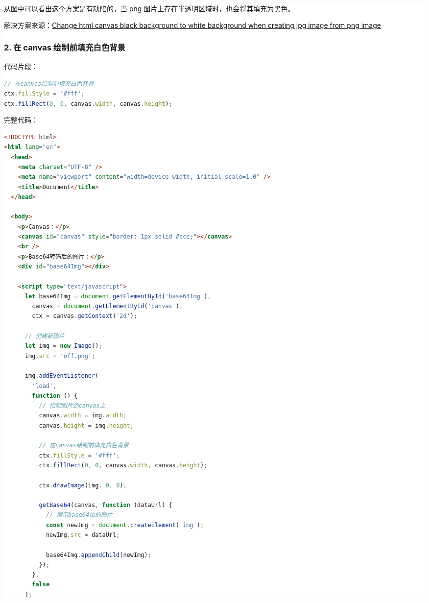 从图中可以看出这个方案是有缺陷的，当 png 图片上存在半透明区域时，也会将其填充为黑色。

解决方案来源：[Change html canvas black background to white background when creating jpg image from png image](https://stackoverflow.com/questions/32160098/change-html-canvas-black-background-to-white-background-when-creating-jpg-image)

### 2. 在 canvas 绘制前填充白色背景

代码片段：

```js
// 在canvas绘制前填充白色背景
ctx.fillStyle = '#fff';
ctx.fillRect(0, 0, canvas.width, canvas.height);
```

完整代码：

```html
<!DOCTYPE html>
<html lang="en">
  <head>
    <meta charset="UTF-8" />
    <meta name="viewport" content="width=device-width, initial-scale=1.0" />
    <title>Document</title>
  </head>

  <body>
    <p>Canvas：</p>
    <canvas id="canvas" style="border: 1px solid #ccc;"></canvas>
    <br />
    <p>Base64转码后的图片：</p>
    <div id="base64Img"></div>

    <script type="text/javascript">
      let base64Img = document.getElementById('base64Img'),
        canvas = document.getElementById('canvas'),
        ctx = canvas.getContext('2d');

      // 创建新图片
      let img = new Image();
      img.src = 'off.png';

      img.addEventListener(
        'load',
        function () {
          // 绘制图片到canvas上
          canvas.width = img.width;
          canvas.height = img.height;

          // 在canvas绘制前填充白色背景
          ctx.fillStyle = '#fff';
          ctx.fillRect(0, 0, canvas.width, canvas.height);

          ctx.drawImage(img, 0, 0);

          getBase64(canvas, function (dataUrl) {
            // 展示base64位的图片
            const newImg = document.createElement('img');
            newImg.src = dataUrl;

            base64Img.appendChild(newImg);
          });
        },
        false
      );
```